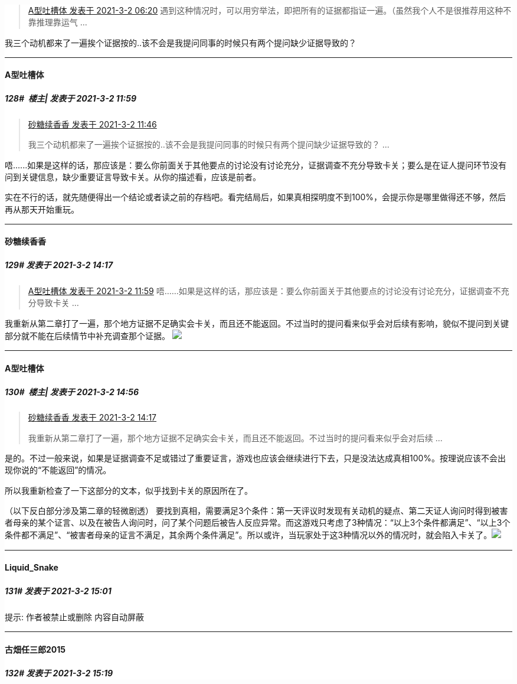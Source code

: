 <blockquote><a href="httphttps://bbs.saraba1st.com/2b/forum.php?mod=redirect&amp;goto=findpost&amp;pid=50482201&amp;ptid=1989965" target="_blank">A型吐槽体 发表于 2021-3-2 06:20</a>
遇到这种情况时，可以用穷举法，即把所有的证据都指证一遍。（虽然我个人不是很推荐用这种不靠推理靠运气 ...</blockquote>
我三个动机都来了一遍挨个证据按的..该不会是我提问同事的时候只有两个提问缺少证据导致的？

*****

####  A型吐槽体  
##### 128#         楼主| 发表于 2021-3-2 11:59

<blockquote><a href="httphttps://bbs.saraba1st.com/2b/forum.php?mod=redirect&amp;goto=findpost&amp;pid=50484730&amp;ptid=1989965" target="_blank">砂糖续香香 发表于 2021-3-2 11:46</a>

我三个动机都来了一遍挨个证据按的..该不会是我提问同事的时候只有两个提问缺少证据导致的？ ...</blockquote>
唔......如果是这样的话，那应该是：要么你前面关于其他要点的讨论没有讨论充分，证据调查不充分导致卡关；要么是在证人提问环节没有问到关键信息，缺少重要证言导致卡关。从你的描述看，应该是前者。

实在不行的话，就先随便得出一个结论或者读之前的存档吧。看完结局后，如果真相探明度不到100%，会提示你是哪里做得还不够，然后再从那天开始重玩。

*****

####  砂糖续香香  
##### 129#       发表于 2021-3-2 14:17

<blockquote><a href="httphttps://bbs.saraba1st.com/2b/forum.php?mod=redirect&amp;goto=findpost&amp;pid=50484857&amp;ptid=1989965" target="_blank">A型吐槽体 发表于 2021-3-2 11:59</a>
唔......如果是这样的话，那应该是：要么你前面关于其他要点的讨论没有讨论充分，证据调查不充分导致卡关 ...</blockquote>
我重新从第二章打了一遍，那个地方证据不足确实会卡关，而且还不能返回。不过当时的提问看来似乎会对后续有影响，貌似不提问到关键部分就不能在后续情节中补充调查那个证据。
<img src="https://static.saraba1st.com/image/smiley/face2017/035.png" referrerpolicy="no-referrer">

*****

####  A型吐槽体  
##### 130#         楼主| 发表于 2021-3-2 14:56

<blockquote><a href="httphttps://bbs.saraba1st.com/2b/forum.php?mod=redirect&amp;goto=findpost&amp;pid=50486267&amp;ptid=1989965" target="_blank">砂糖续香香 发表于 2021-3-2 14:17</a>

我重新从第二章打了一遍，那个地方证据不足确实会卡关，而且还不能返回。不过当时的提问看来似乎会对后续 ...</blockquote>
是的。不过一般来说，如果是证据调查不足或错过了重要证言，游戏也应该会继续进行下去，只是没法达成真相100%。按理说应该不会出现你说的“不能返回”的情况。

所以我重新检查了一下这部分的文本，似乎找到卡关的原因所在了。

（以下反白部分涉及第二章的轻微剧透）
要找到真相，需要满足3个条件：第一天评议时发现有关动机的疑点、第二天证人询问时得到被害者母亲的某个证言、以及在被告人询问时，问了某个问题后被告人反应异常。而这游戏只考虑了3种情况：“以上3个条件都满足”、“以上3个条件都不满足”、“被害者母亲的证言不满足，其余两个条件满足”。所以或许，当玩家处于这3种情况以外的情况时，就会陷入卡关了。<img src="https://static.saraba1st.com/image/smiley/face2017/119.png" referrerpolicy="no-referrer">

*****

####  Liquid_Snake  
##### 131#       发表于 2021-3-2 15:01

提示: 作者被禁止或删除 内容自动屏蔽

*****

####  古畑任三郎2015  
##### 132#       发表于 2021-3-2 15:19
